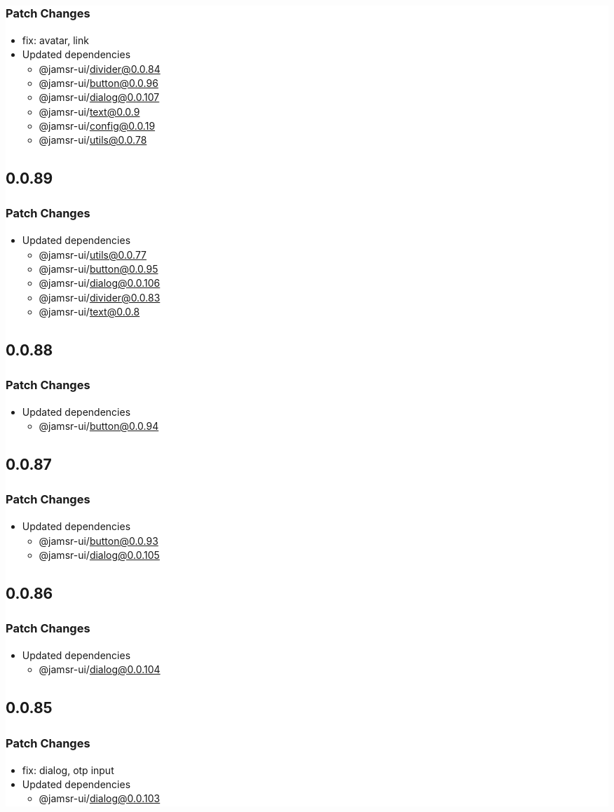 ### Patch Changes

- fix: avatar, link
- Updated dependencies
  - @jamsr-ui/divider@0.0.84
  - @jamsr-ui/button@0.0.96
  - @jamsr-ui/dialog@0.0.107
  - @jamsr-ui/text@0.0.9
  - @jamsr-ui/config@0.0.19
  - @jamsr-ui/utils@0.0.78

## 0.0.89

### Patch Changes

- Updated dependencies
  - @jamsr-ui/utils@0.0.77
  - @jamsr-ui/button@0.0.95
  - @jamsr-ui/dialog@0.0.106
  - @jamsr-ui/divider@0.0.83
  - @jamsr-ui/text@0.0.8

## 0.0.88

### Patch Changes

- Updated dependencies
  - @jamsr-ui/button@0.0.94

## 0.0.87

### Patch Changes

- Updated dependencies
  - @jamsr-ui/button@0.0.93
  - @jamsr-ui/dialog@0.0.105

## 0.0.86

### Patch Changes

- Updated dependencies
  - @jamsr-ui/dialog@0.0.104

## 0.0.85

### Patch Changes

- fix: dialog, otp input
- Updated dependencies
  - @jamsr-ui/dialog@0.0.103
